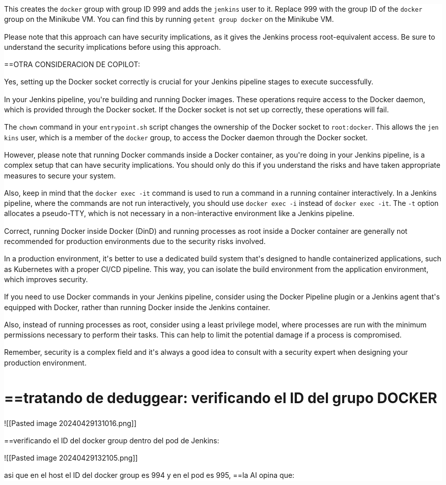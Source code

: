 This creates the `docker` group with group ID 999 and adds the `jenkins` user to it. Replace 999 with the group ID of the `docker` group on the Minikube VM. You can find this by running `getent group docker` on the Minikube VM.

Please note that this approach can have security implications, as it gives the Jenkins process root-equivalent access. Be sure to understand the security implications before using this approach.


==OTRA CONSIDERACION DE COPILOT:

Yes, setting up the Docker socket correctly is crucial for your Jenkins pipeline stages to execute successfully. 

In your Jenkins pipeline, you're building and running Docker images. These operations require access to the Docker daemon, which is provided through the Docker socket. If the Docker socket is not set up correctly, these operations will fail.

The `chown` command in your `entrypoint.sh` script changes the ownership of the Docker socket to `root:docker`. This allows the `jenkins` user, which is a member of the `docker` group, to access the Docker daemon through the Docker socket.

However, please note that running Docker commands inside a Docker container, as you're doing in your Jenkins pipeline, is a complex setup that can have security implications. You should only do this if you understand the risks and have taken appropriate measures to secure your system. 

Also, keep in mind that the `docker exec -it` command is used to run a command in a running container interactively. In a Jenkins pipeline, where the commands are not run interactively, you should use `docker exec -i` instead of `docker exec -it`. The `-t` option allocates a pseudo-TTY, which is not necessary in a non-interactive environment like a Jenkins pipeline.

Correct, running Docker inside Docker (DinD) and running processes as root inside a Docker container are generally not recommended for production environments due to the security risks involved.

In a production environment, it's better to use a dedicated build system that's designed to handle containerized applications, such as Kubernetes with a proper CI/CD pipeline. This way, you can isolate the build environment from the application environment, which improves security.

If you need to use Docker commands in your Jenkins pipeline, consider using the Docker Pipeline plugin or a Jenkins agent that's equipped with Docker, rather than running Docker inside the Jenkins container.

Also, instead of running processes as root, consider using a least privilege model, where processes are run with the minimum permissions necessary to perform their tasks. This can help to limit the potential damage if a process is compromised.

Remember, security is a complex field and it's always a good idea to consult with a security expert when designing your production environment.


==tratando de deduggear: verificando el ID del grupo DOCKER
=
![[Pasted image 20240429131016.png]]

==verificando el ID del docker group dentro del pod de Jenkins:

![[Pasted image 20240429132105.png]]

asi que en el host el ID del docker group es 994 y en el pod es 995, ==la AI opina que:
